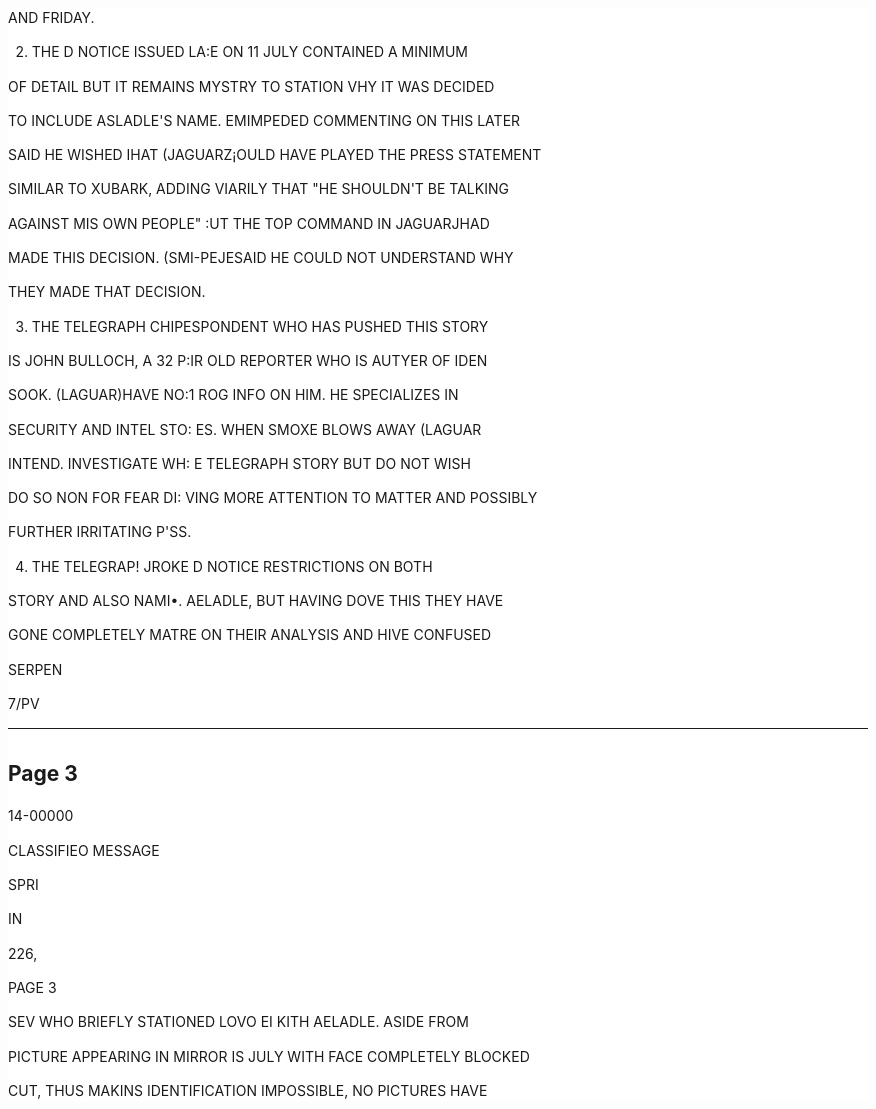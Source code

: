 AND FRIDAY.

2. THE D NOTICE ISSUED LA:E ON 11 JULY CONTAINED A MINIMUM

OF DETAIL BUT IT REMAINS MYSTRY TO STATION VHY IT WAS DECIDED

TO INCLUDE ASLADLE'S NAME. EMIMPEDED COMMENTING ON THIS LATER

SAID HE WISHED IHAT (JAGUARZ¡OULD HAVE PLAYED THE PRESS STATEMENT

SIMILAR TO XUBARK, ADDING VIARILY THAT "HE SHOULDN'T BE TALKING

AGAINST MIS OWN PEOPLE" :UT THE TOP COMMAND IN JAGUARJHAD

MADE THIS DECISION. (SMI-PEJESAID HE COULD NOT UNDERSTAND WHY

THEY MADE THAT DECISION.

3. THE TELEGRAPH CHIPESPONDENT WHO HAS PUSHED THIS STORY

IS JOHN BULLOCH, A 32 P:IR OLD REPORTER WHO IS AUTYER OF IDEN

SOOK. (LAGUAR)HAVE NO:1 ROG INFO ON HIM. HE SPECIALIZES IN

SECURITY AND INTEL STO: ES. WHEN SMOXE BLOWS AWAY (LAGUAR

INTEND. INVESTIGATE WH: E TELEGRAPH STORY BUT DO NOT WISH

DO SO NON FOR FEAR DI: VING MORE ATTENTION TO MATTER AND POSSIBLY

FURTHER IRRITATING P'SS.

4. THE TELEGRAP! JROKE D NOTICE RESTRICTIONS ON BOTH

STORY AND ALSO NAMI•. AELADLE, BUT HAVING DOVE THIS THEY HAVE

GONE COMPLETELY MATRE ON THEIR ANALYSIS AND HIVE CONFUSED

SERPEN

7/PV

---

## Page 3

14-00000

CLASSIFIEO MESSAGE

SPRI

IN

226,

PAGE 3

SEV WHO BRIEFLY STATIONED LOVO EI KITH AELADLE. ASIDE FROM

PICTURE APPEARING IN MIRROR IS JULY WITH FACE COMPLETELY BLOCKED

CUT, THUS MAKINS IDENTIFICATION IMPOSSIBLE, NO PICTURES HAVE
